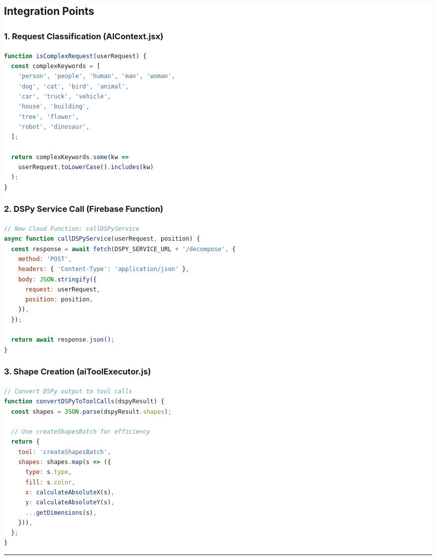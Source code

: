 
## Integration Points

### 1. Request Classification (AIContext.jsx)

```javascript
function isComplexRequest(userRequest) {
  const complexKeywords = [
    'person', 'people', 'human', 'man', 'woman',
    'dog', 'cat', 'bird', 'animal',
    'car', 'truck', 'vehicle',
    'house', 'building',
    'tree', 'flower',
    'robot', 'dinosaur',
  ];
  
  return complexKeywords.some(kw => 
    userRequest.toLowerCase().includes(kw)
  );
}
```

### 2. DSPy Service Call (Firebase Function)

```javascript
// New Cloud Function: callDSPyService
async function callDSPyService(userRequest, position) {
  const response = await fetch(DSPY_SERVICE_URL + '/decompose', {
    method: 'POST',
    headers: { 'Content-Type': 'application/json' },
    body: JSON.stringify({
      request: userRequest,
      position: position,
    }),
  });
  
  return await response.json();
}
```

### 3. Shape Creation (aiToolExecutor.js)

```javascript
// Convert DSPy output to tool calls
function convertDSPyToToolCalls(dspyResult) {
  const shapes = JSON.parse(dspyResult.shapes);
  
  // Use createShapesBatch for efficiency
  return {
    tool: 'createShapesBatch',
    shapes: shapes.map(s => ({
      type: s.type,
      fill: s.color,
      x: calculateAbsoluteX(s),
      y: calculateAbsoluteY(s),
      ...getDimensions(s),
    })),
  };
}
```

---